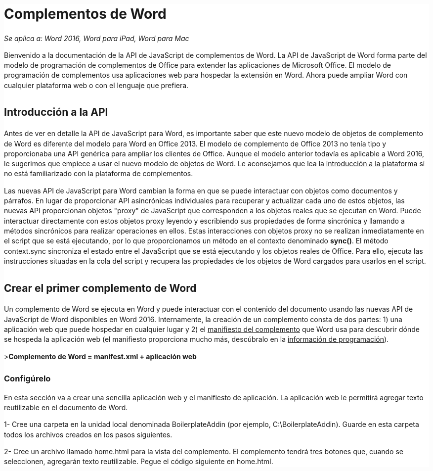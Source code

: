# Complementos de Word

_Se aplica a: Word 2016, Word para iPad, Word para Mac_

Bienvenido a la documentación de la API de JavaScript de complementos de Word. La API de JavaScript de Word forma parte del modelo de programación de complementos de Office para extender las aplicaciones de Microsoft Office. El modelo de programación de complementos usa aplicaciones web para hospedar la extensión en Word. Ahora puede ampliar Word con cualquier plataforma web o con el lenguaje que prefiera. 

## Introducción a la API

Antes de ver en detalle la API de JavaScript para Word, es importante saber que este nuevo modelo de objetos de complemento de Word es diferente del modelo para Word en Office 2013. El modelo de complemento de Office 2013 no tenía tipo y proporcionaba una API genérica para ampliar los clientes de Office. Aunque el modelo anterior todavía es aplicable a Word 2016, le sugerimos que empiece a usar el nuevo modelo de objetos de Word. Le aconsejamos que lea la [introducción a la plataforma](https://msdn.microsoft.com/EN-US/library/office/jj220082.aspx) si no está familiarizado con la plataforma de complementos. 

Las nuevas API de JavaScript para Word cambian la forma en que se puede interactuar con objetos como documentos y párrafos. En lugar de proporcionar API asincrónicas individuales para recuperar y actualizar cada uno de estos objetos, las nuevas API proporcionan objetos "proxy" de JavaScript que corresponden a los objetos reales que se ejecutan en Word.  Puede interactuar directamente con estos objetos proxy leyendo y escribiendo sus propiedades de forma sincrónica y llamando a métodos sincrónicos para realizar operaciones en ellos.  Estas interacciones con objetos proxy no se realizan inmediatamente en el script que se está ejecutando, por lo que proporcionamos un método en el contexto denominado **sync()**. El método context.sync sincroniza el estado entre el JavaScript que se está ejecutando y los objetos reales de Office. Para ello, ejecuta las instrucciones situadas en la cola del script y recupera las propiedades de los objetos de Word cargados para usarlos en el script.  

## Crear el primer complemento de Word

Un complemento de Word se ejecuta en Word y puede interactuar con el contenido del documento usando las nuevas API de JavaScript de Word disponibles en Word 2016. Internamente, la creación de un complemento consta de dos partes: 1) una aplicación web que puede hospedar en cualquier lugar y 2) el [manifiesto del complemento](https://msdn.microsoft.com/EN-US/library/office/fp161044.aspx) que Word usa para descubrir dónde se hospeda la aplicación web (el manifiesto proporciona mucho más, descúbralo en la [información de programación](word-add-ins-programming-guide.md)).

&gt;**Complemento de Word = manifest.xml + aplicación web**

### Configúrelo
En esta sección va a crear una sencilla aplicación web y el manifiesto de aplicación. La aplicación web le permitirá agregar texto reutilizable en el documento de Word. 

1- Cree una carpeta en la unidad local denominada BoilerplateAddin (por ejemplo, C:\\BoilerplateAddin). Guarde en esta carpeta todos los archivos creados en los pasos siguientes.

2- Cree un archivo llamado home.html para la vista del complemento. El complemento tendrá tres botones que, cuando se seleccionen, agregarán texto reutilizable. Pegue el código siguiente en home.html.
